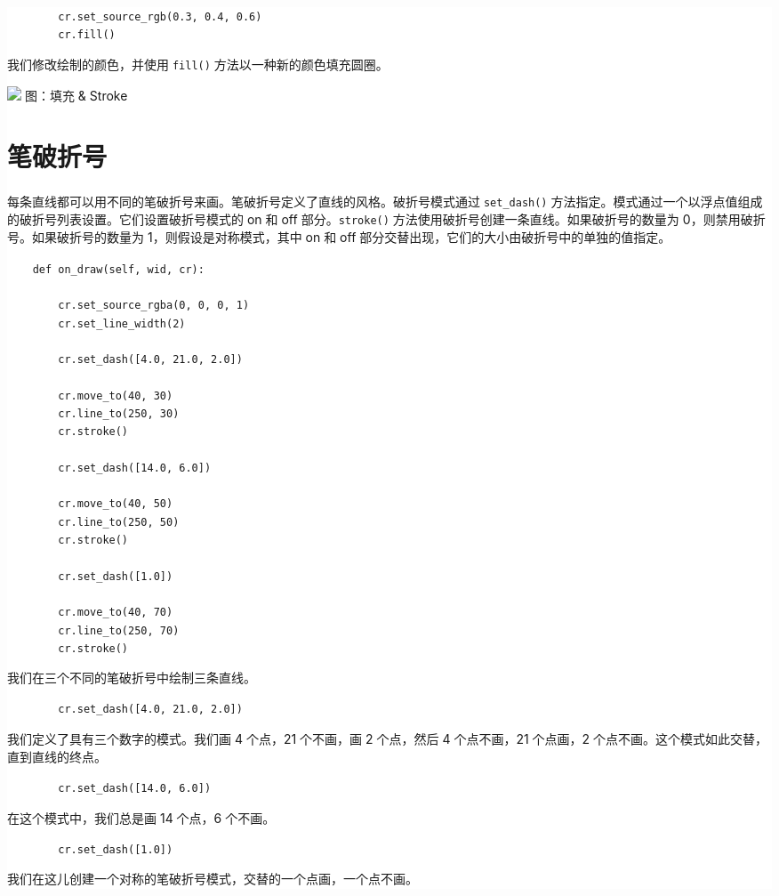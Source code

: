 ```
        cr.set_source_rgb(0.3, 0.4, 0.6)
        cr.fill()
```
我们修改绘制的颜色，并使用 `fill()` 方法以一种新的颜色填充圆圈。

![](https://www.wolfcstech.com/images/1315506-243253cc4b6cb342.jpg)
图：填充 & Stroke

# 笔破折号

每条直线都可以用不同的笔破折号来画。笔破折号定义了直线的风格。破折号模式通过 `set_dash()` 方法指定。模式通过一个以浮点值组成的破折号列表设置。它们设置破折号模式的 on 和 off 部分。`stroke()` 方法使用破折号创建一条直线。如果破折号的数量为 0，则禁用破折号。如果破折号的数量为 1，则假设是对称模式，其中 on 和 off 部分交替出现，它们的大小由破折号中的单独的值指定。

```
    def on_draw(self, wid, cr):

        cr.set_source_rgba(0, 0, 0, 1)
        cr.set_line_width(2)

        cr.set_dash([4.0, 21.0, 2.0])

        cr.move_to(40, 30)
        cr.line_to(250, 30)
        cr.stroke()

        cr.set_dash([14.0, 6.0])

        cr.move_to(40, 50)
        cr.line_to(250, 50)
        cr.stroke()

        cr.set_dash([1.0])

        cr.move_to(40, 70)
        cr.line_to(250, 70)
        cr.stroke()
```
我们在三个不同的笔破折号中绘制三条直线。

```
        cr.set_dash([4.0, 21.0, 2.0])
```
我们定义了具有三个数字的模式。我们画 4 个点，21 个不画，画 2 个点，然后 4 个点不画，21 个点画，2 个点不画。这个模式如此交替，直到直线的终点。

```
        cr.set_dash([14.0, 6.0])
```
在这个模式中，我们总是画 14 个点，6 个不画。

```
        cr.set_dash([1.0])
```
我们在这儿创建一个对称的笔破折号模式，交替的一个点画，一个点不画。
